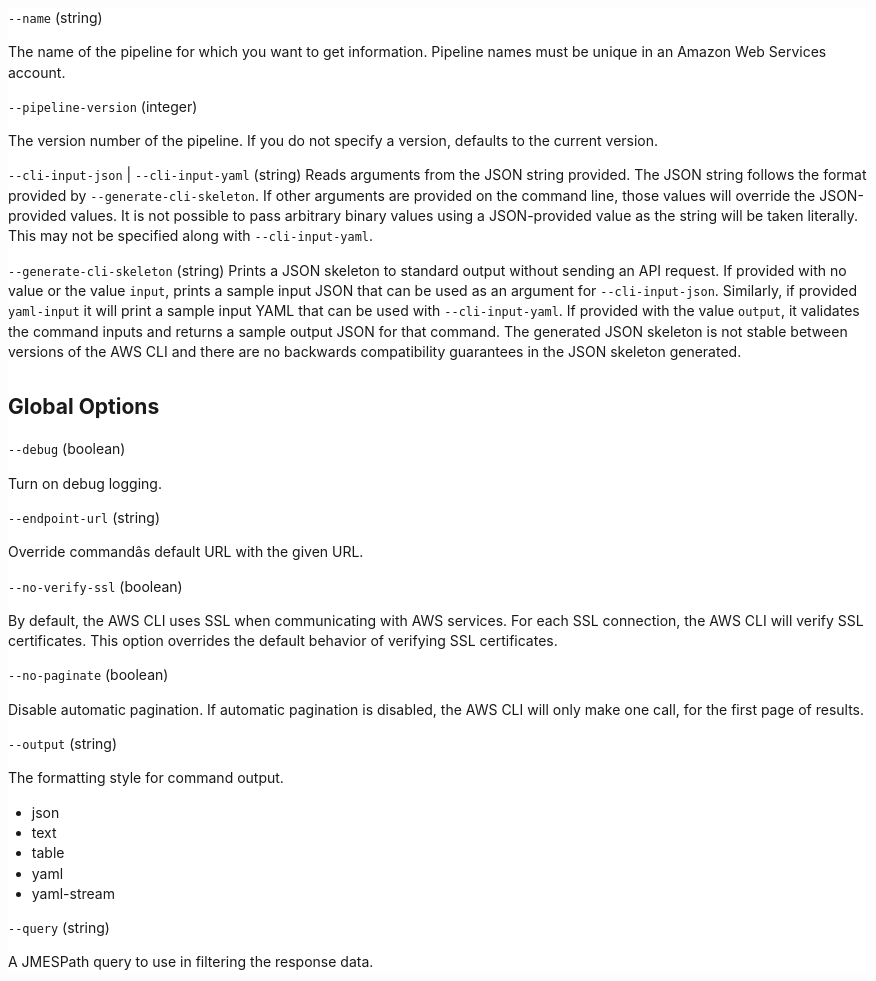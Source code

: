 `--name` (string)

The name of the pipeline for which you want to get information. Pipeline names must be unique in an Amazon Web Services account.

`--pipeline-version` (integer)

The version number of the pipeline. If you do not specify a version, defaults to the current version.

`--cli-input-json` | `--cli-input-yaml` (string)
Reads arguments from the JSON string provided. The JSON string follows the format provided by `--generate-cli-skeleton`. If other arguments are provided on the command line, those values will override the JSON-provided values. It is not possible to pass arbitrary binary values using a JSON-provided value as the string will be taken literally. This may not be specified along with `--cli-input-yaml`.

`--generate-cli-skeleton` (string)
Prints a JSON skeleton to standard output without sending an API request. If provided with no value or the value `input`, prints a sample input JSON that can be used as an argument for `--cli-input-json`. Similarly, if provided `yaml-input` it will print a sample input YAML that can be used with `--cli-input-yaml`. If provided with the value `output`, it validates the command inputs and returns a sample output JSON for that command. The generated JSON skeleton is not stable between versions of the AWS CLI and there are no backwards compatibility guarantees in the JSON skeleton generated.

## Global Options

`--debug` (boolean)

Turn on debug logging.

`--endpoint-url` (string)

Override commandâs default URL with the given URL.

`--no-verify-ssl` (boolean)

By default, the AWS CLI uses SSL when communicating with AWS services. For each SSL connection, the AWS CLI will verify SSL certificates. This option overrides the default behavior of verifying SSL certificates.

`--no-paginate` (boolean)

Disable automatic pagination. If automatic pagination is disabled, the AWS CLI will only make one call, for the first page of results.

`--output` (string)

The formatting style for command output.

- json
- text
- table
- yaml
- yaml-stream

`--query` (string)

A JMESPath query to use in filtering the response data.
